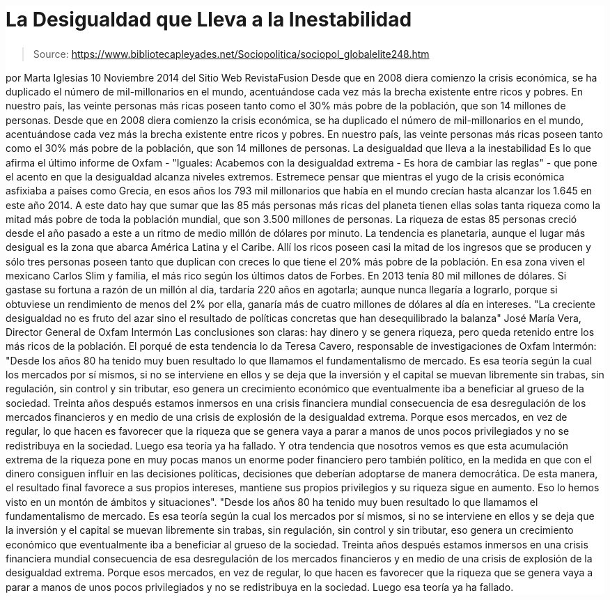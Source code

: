 # La Desigualdad que Lleva a la Inestabilidad

> Source: https://www.bibliotecapleyades.net/Sociopolitica/sociopol_globalelite248.htm

por Marta Iglesias
10 Noviembre 2014 del Sitio Web RevistaFusion
Desde que en 2008 diera comienzo la crisis económica, se ha duplicado el número de mil-millonarios en el mundo, acentuándose cada vez más la brecha existente entre ricos y pobres. En nuestro país, las veinte personas más ricas poseen tanto como el 30% más pobre de la población, que son 14 millones de personas.
Desde que en 2008 diera comienzo la crisis económica, se ha duplicado el número de mil-millonarios en el mundo, acentuándose cada vez más la brecha existente entre ricos y pobres.
En nuestro país, las veinte personas más ricas poseen tanto como el 30% más pobre de la población, que son 14 millones de personas.
La desigualdad que lleva a la inestabilidad
Es lo que afirma el último informe de Oxfam - "Iguales: Acabemos con la desigualdad extrema - Es hora de cambiar las reglas" - que pone el acento en que la desigualdad alcanza niveles extremos.
Estremece pensar que mientras el yugo de la crisis económica asfixiaba a países como Grecia, en esos años los 793 mil millonarios que había en el mundo crecían hasta alcanzar los 1.645 en este año 2014.
A este dato hay que sumar que las 85 más personas más ricas del planeta tienen ellas solas tanta riqueza como la mitad más pobre de toda la población mundial, que son 3.500 millones de personas.
La riqueza de estas 85 personas creció desde el año pasado a este a un ritmo de medio millón de dólares por minuto.
La tendencia es planetaria, aunque el lugar más desigual es la zona que abarca América Latina y el Caribe. Allí los ricos poseen casi la mitad de los ingresos que se producen y sólo tres personas poseen tanto que duplican con creces lo que tiene el 20% más pobre de la población.
En esa zona viven el mexicano Carlos Slim y familia, el más rico según los últimos datos de Forbes. En 2013 tenía 80 mil millones de dólares.
Si gastase su fortuna a razón de un millón al día, tardaría 220 años en agotarla; aunque nunca llegaría a lograrlo, porque si obtuviese un rendimiento de menos del 2% por ella, ganaría más de cuatro millones de dólares al día en intereses.
"La creciente desigualdad no es fruto del azar
sino el resultado de políticas concretas
que han desequilibrado la balanza" José María Vera,
Director General de Oxfam Intermón
Las conclusiones son claras:
hay dinero y se genera riqueza, pero queda retenido entre los más ricos de la población.
El porqué de esta tendencia lo da Teresa Cavero, responsable de investigaciones de Oxfam Intermón:
"Desde los años 80 ha tenido muy buen resultado lo que llamamos el fundamentalismo de mercado. Es esa teoría según la cual los mercados por sí mismos, si no se interviene en ellos y se deja que la inversión y el capital se muevan libremente sin trabas, sin regulación, sin control y sin tributar, eso genera un crecimiento económico que eventualmente iba a beneficiar al grueso de la sociedad. Treinta años después estamos inmersos en una crisis financiera mundial consecuencia de esa desregulación de los mercados financieros y en medio de una crisis de explosión de la desigualdad extrema. Porque esos mercados, en vez de regular, lo que hacen es favorecer que la riqueza que se genera vaya a parar a manos de unos pocos privilegiados y no se redistribuya en la sociedad. Luego esa teoría ya ha fallado. Y otra tendencia que nosotros vemos es que esta acumulación extrema de la riqueza pone en muy pocas manos un enorme poder financiero pero también político, en la medida en que con el dinero consiguen influir en las decisiones políticas, decisiones que deberían adoptarse de manera democrática. De esta manera, el resultado final favorece a sus propios intereses, mantiene sus propios privilegios y su riqueza sigue en aumento. Eso lo hemos visto en un montón de ámbitos y situaciones".
"Desde los años 80 ha tenido muy buen resultado lo que llamamos el fundamentalismo de mercado.
Es esa teoría según la cual los mercados por sí mismos, si no se interviene en ellos y se deja que la inversión y el capital se muevan libremente sin trabas, sin regulación, sin control y sin tributar, eso genera un crecimiento económico que eventualmente iba a beneficiar al grueso de la sociedad.
Treinta años después estamos inmersos en una crisis financiera mundial consecuencia de esa desregulación de los mercados financieros y en medio de una crisis de explosión de la desigualdad extrema.
Porque esos mercados, en vez de regular, lo que hacen es favorecer que la riqueza que se genera vaya a parar a manos de unos pocos privilegiados y no se redistribuya en la sociedad. Luego esa teoría ya ha fallado.